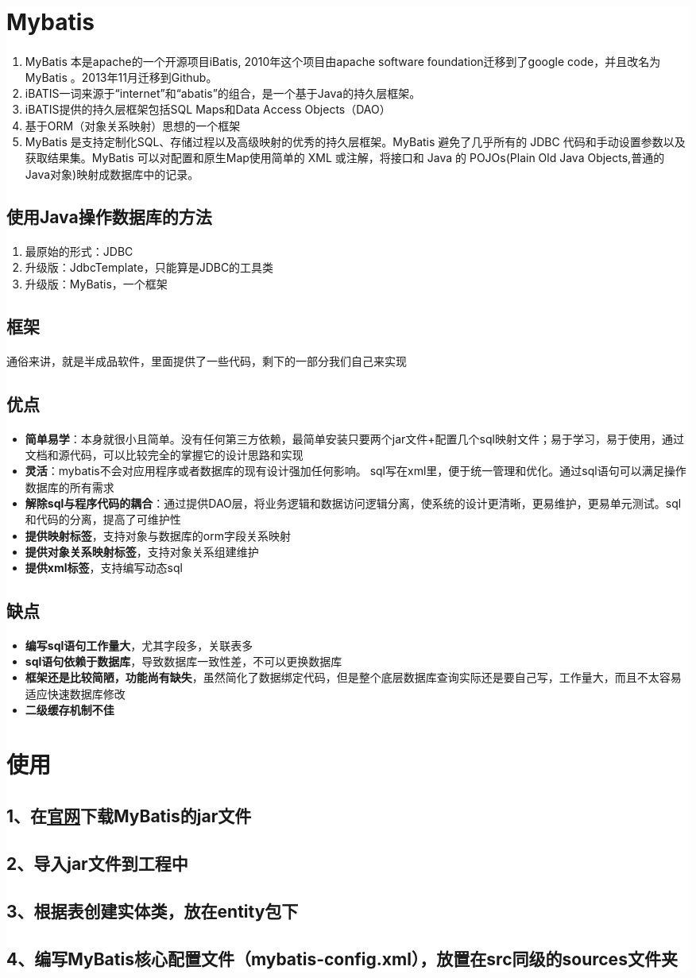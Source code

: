 # Mybatis

1. MyBatis 本是apache的一个开源项目iBatis, 2010年这个项目由apache software foundation迁移到了google code，并且改名为MyBatis 。2013年11月迁移到Github。
2. iBATIS一词来源于“internet”和“abatis”的组合，是一个基于Java的持久层框架。
3. iBATIS提供的持久层框架包括SQL Maps和Data Access Objects（DAO）
4. 基于ORM（对象关系映射）思想的一个框架
5. MyBatis 是支持定制化SQL、存储过程以及高级映射的优秀的持久层框架。MyBatis 避免了几乎所有的 JDBC 代码和手动设置参数以及获取结果集。MyBatis 可以对配置和原生Map使用简单的 XML 或注解，将接口和 Java 的 POJOs(Plain Old Java Objects,普通的 Java对象)映射成数据库中的记录。

## 使用Java操作数据库的方法

1. 最原始的形式：JDBC
2. 升级版：JdbcTemplate，只能算是JDBC的工具类
3. 升级版：MyBatis，一个框架

## 框架

通俗来讲，就是半成品软件，里面提供了一些代码，剩下的一部分我们自己来实现

## 优点

* **简单易学**：本身就很小且简单。没有任何第三方依赖，最简单安装只要两个jar文件+配置几个sql映射文件；易于学习，易于使用，通过文档和源代码，可以比较完全的掌握它的设计思路和实现
* **灵活**：mybatis不会对应用程序或者数据库的现有设计强加任何影响。 sql写在xml里，便于统一管理和优化。通过sql语句可以满足操作数据库的所有需求
* **解除sql与程序代码的耦合**：通过提供DAO层，将业务逻辑和数据访问逻辑分离，使系统的设计更清晰，更易维护，更易单元测试。sql和代码的分离，提高了可维护性
* **提供映射标签**，支持对象与数据库的orm字段关系映射
* **提供对象关系映射标签**，支持对象关系组建维护
* **提供xml标签**，支持编写动态sql

## 缺点

* **编写sql语句工作量大**，尤其字段多，关联表多
* **sql语句依赖于数据库**，导致数据库一致性差，不可以更换数据库
* **框架还是比较简陋，功能尚有缺失**，虽然简化了数据绑定代码，但是整个底层数据库查询实际还是要自己写，工作量大，而且不太容易适应快速数据库修改
* **二级缓存机制不佳**

# 使用

## 1、在[官网](https://blog.mybatis.org/)下载MyBatis的jar文件

## 2、导入jar文件到工程中

## 3、根据表创建实体类，放在entity包下

## 4、编写MyBatis核心配置文件（mybatis-config.xml），放置在src同级的sources文件夹
